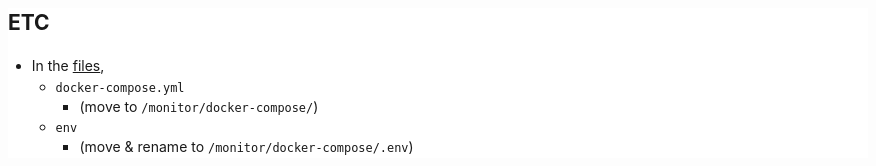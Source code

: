 ## ETC
* In the [files](./files/3_docker),
	* `docker-compose.yml`
		* (move to `/monitor/docker-compose/`)
	* `env`
		* (move & rename to `/monitor/docker-compose/.env`)
